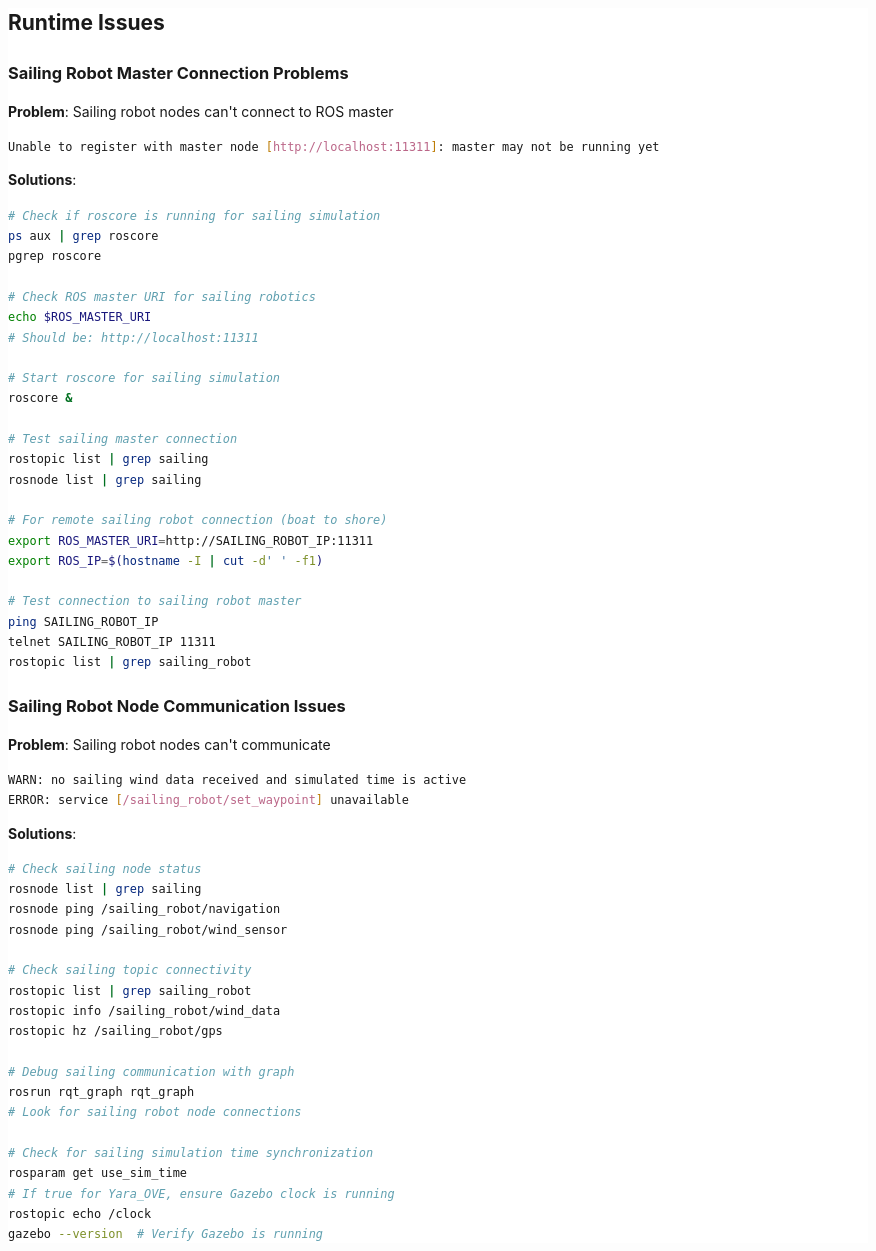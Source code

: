 ## Runtime Issues

### Sailing Robot Master Connection Problems
**Problem**: Sailing robot nodes can't connect to ROS master
```bash
Unable to register with master node [http://localhost:11311]: master may not be running yet
```

**Solutions**:
```bash
# Check if roscore is running for sailing simulation
ps aux | grep roscore
pgrep roscore

# Check ROS master URI for sailing robotics
echo $ROS_MASTER_URI
# Should be: http://localhost:11311

# Start roscore for sailing simulation
roscore &

# Test sailing master connection
rostopic list | grep sailing
rosnode list | grep sailing

# For remote sailing robot connection (boat to shore)
export ROS_MASTER_URI=http://SAILING_ROBOT_IP:11311
export ROS_IP=$(hostname -I | cut -d' ' -f1)

# Test connection to sailing robot master
ping SAILING_ROBOT_IP
telnet SAILING_ROBOT_IP 11311
rostopic list | grep sailing_robot
```

### Sailing Robot Node Communication Issues
**Problem**: Sailing robot nodes can't communicate
```bash
WARN: no sailing wind data received and simulated time is active
ERROR: service [/sailing_robot/set_waypoint] unavailable
```

**Solutions**:
```bash
# Check sailing node status
rosnode list | grep sailing
rosnode ping /sailing_robot/navigation
rosnode ping /sailing_robot/wind_sensor

# Check sailing topic connectivity
rostopic list | grep sailing_robot
rostopic info /sailing_robot/wind_data
rostopic hz /sailing_robot/gps

# Debug sailing communication with graph
rosrun rqt_graph rqt_graph
# Look for sailing robot node connections

# Check for sailing simulation time synchronization
rosparam get use_sim_time
# If true for Yara_OVE, ensure Gazebo clock is running
rostopic echo /clock
gazebo --version  # Verify Gazebo is running

```